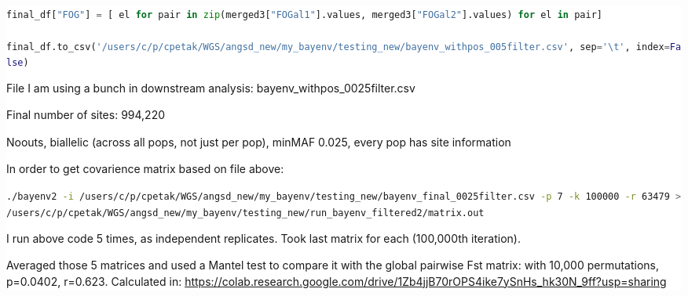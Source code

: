 ```python
final_df["FOG"] = [ el for pair in zip(merged3["FOGal1"].values, merged3["FOGal2"].values) for el in pair]

final_df.to_csv('/users/c/p/cpetak/WGS/angsd_new/my_bayenv/testing_new/bayenv_withpos_005filter.csv', sep='\t', index=False)
```

File I am using a bunch in downstream analysis: bayenv_withpos_0025filter.csv

Final number of sites: 994,220

Noouts, biallelic (across all pops, not just per pop), minMAF 0.025, every pop has site information

In order to get covarience matrix based on file above:

```bash
./bayenv2 -i /users/c/p/cpetak/WGS/angsd_new/my_bayenv/testing_new/bayenv_final_0025filter.csv -p 7 -k 100000 -r 63479 > /users/c/p/cpetak/WGS/angsd_new/my_bayenv/testing_new/run_bayenv_filtered2/matrix.out
```

I run above code 5 times, as independent replicates. Took last matrix for each (100,000th iteration).

Averaged those 5 matrices and used a Mantel test to compare it with the global pairwise Fst matrix: with 10,000 permutations, p=0.0402, r=0.623. Calculated in: https://colab.research.google.com/drive/1Zb4jjB70rOPS4ike7ySnHs_hk30N_9ff?usp=sharing





